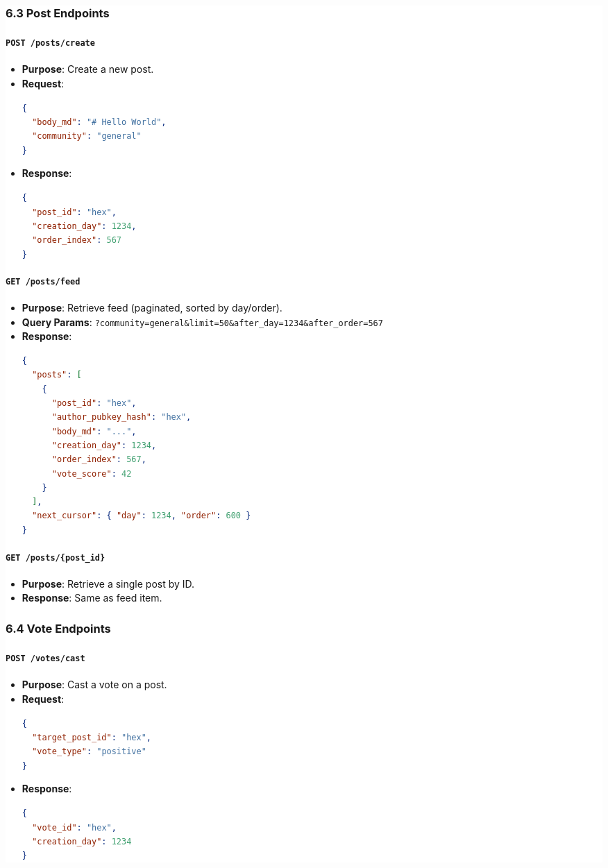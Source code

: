 ### 6.3 Post Endpoints

#### `POST /posts/create`
- **Purpose**: Create a new post.
- **Request**:
  ```json
  {
    "body_md": "# Hello World",
    "community": "general"
  }
  ```
- **Response**:
  ```json
  {
    "post_id": "hex",
    "creation_day": 1234,
    "order_index": 567
  }
  ```

#### `GET /posts/feed`
- **Purpose**: Retrieve feed (paginated, sorted by day/order).
- **Query Params**: `?community=general&limit=50&after_day=1234&after_order=567`
- **Response**:
  ```json
  {
    "posts": [
      {
        "post_id": "hex",
        "author_pubkey_hash": "hex",
        "body_md": "...",
        "creation_day": 1234,
        "order_index": 567,
        "vote_score": 42
      }
    ],
    "next_cursor": { "day": 1234, "order": 600 }
  }
  ```

#### `GET /posts/{post_id}`
- **Purpose**: Retrieve a single post by ID.
- **Response**: Same as feed item.

### 6.4 Vote Endpoints

#### `POST /votes/cast`
- **Purpose**: Cast a vote on a post.
- **Request**:
  ```json
  {
    "target_post_id": "hex",
    "vote_type": "positive"
  }
  ```
- **Response**:
  ```json
  {
    "vote_id": "hex",
    "creation_day": 1234
  }
  ```
